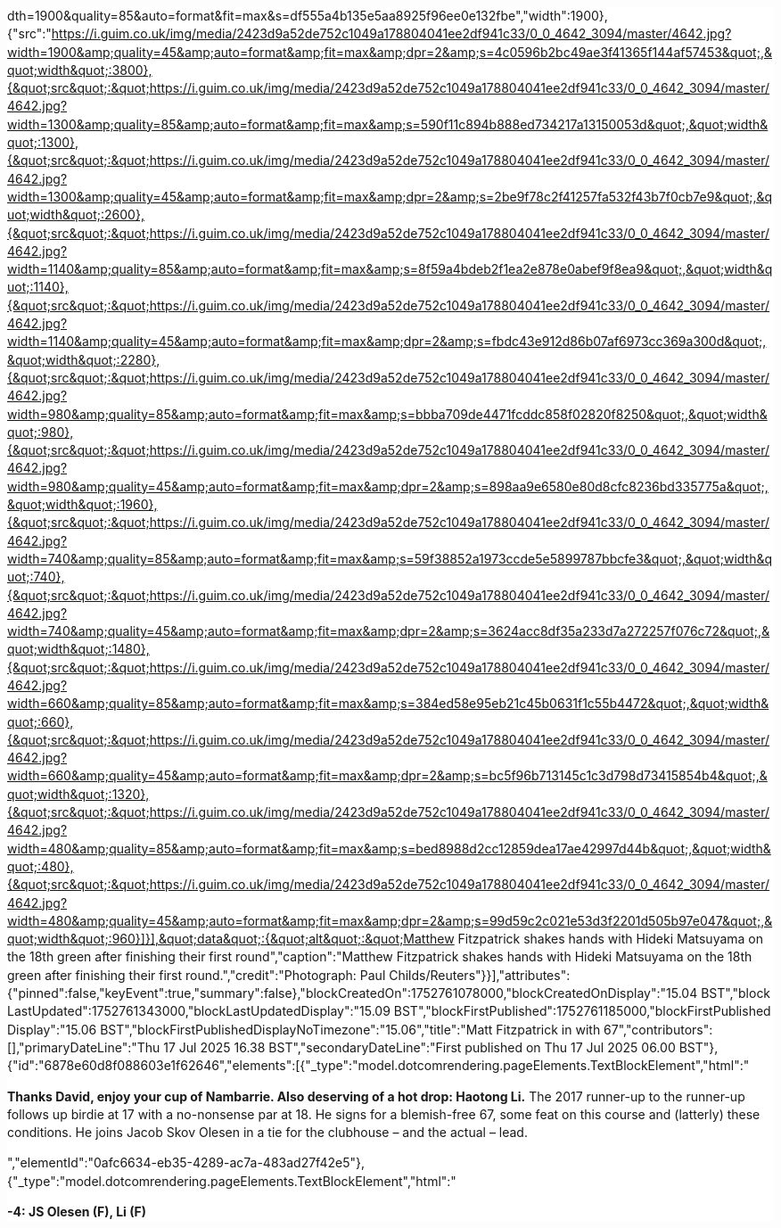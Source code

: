 dth=1900&amp;quality=85&amp;auto=format&amp;fit=max&amp;s=df555a4b135e5aa8925f96ee0e132fbe&quot;,&quot;width&quot;:1900},{&quot;src&quot;:&quot;https://i.guim.co.uk/img/media/2423d9a52de752c1049a178804041ee2df941c33/0_0_4642_3094/master/4642.jpg?width=1900&amp;quality=45&amp;auto=format&amp;fit=max&amp;dpr=2&amp;s=4c0596b2bc49ae3f41365f144af57453&quot;,&quot;width&quot;:3800},{&quot;src&quot;:&quot;https://i.guim.co.uk/img/media/2423d9a52de752c1049a178804041ee2df941c33/0_0_4642_3094/master/4642.jpg?width=1300&amp;quality=85&amp;auto=format&amp;fit=max&amp;s=590f11c894b888ed734217a13150053d&quot;,&quot;width&quot;:1300},{&quot;src&quot;:&quot;https://i.guim.co.uk/img/media/2423d9a52de752c1049a178804041ee2df941c33/0_0_4642_3094/master/4642.jpg?width=1300&amp;quality=45&amp;auto=format&amp;fit=max&amp;dpr=2&amp;s=2be9f78c2f41257fa532f43b7f0cb7e9&quot;,&quot;width&quot;:2600},{&quot;src&quot;:&quot;https://i.guim.co.uk/img/media/2423d9a52de752c1049a178804041ee2df941c33/0_0_4642_3094/master/4642.jpg?width=1140&amp;quality=85&amp;auto=format&amp;fit=max&amp;s=8f59a4bdeb2f1ea2e878e0abef9f8ea9&quot;,&quot;width&quot;:1140},{&quot;src&quot;:&quot;https://i.guim.co.uk/img/media/2423d9a52de752c1049a178804041ee2df941c33/0_0_4642_3094/master/4642.jpg?width=1140&amp;quality=45&amp;auto=format&amp;fit=max&amp;dpr=2&amp;s=fbdc43e912d86b07af6973cc369a300d&quot;,&quot;width&quot;:2280},{&quot;src&quot;:&quot;https://i.guim.co.uk/img/media/2423d9a52de752c1049a178804041ee2df941c33/0_0_4642_3094/master/4642.jpg?width=980&amp;quality=85&amp;auto=format&amp;fit=max&amp;s=bbba709de4471fcddc858f02820f8250&quot;,&quot;width&quot;:980},{&quot;src&quot;:&quot;https://i.guim.co.uk/img/media/2423d9a52de752c1049a178804041ee2df941c33/0_0_4642_3094/master/4642.jpg?width=980&amp;quality=45&amp;auto=format&amp;fit=max&amp;dpr=2&amp;s=898aa9e6580e80d8cfc8236bd335775a&quot;,&quot;width&quot;:1960},{&quot;src&quot;:&quot;https://i.guim.co.uk/img/media/2423d9a52de752c1049a178804041ee2df941c33/0_0_4642_3094/master/4642.jpg?width=740&amp;quality=85&amp;auto=format&amp;fit=max&amp;s=59f38852a1973ccde5e5899787bbcfe3&quot;,&quot;width&quot;:740},{&quot;src&quot;:&quot;https://i.guim.co.uk/img/media/2423d9a52de752c1049a178804041ee2df941c33/0_0_4642_3094/master/4642.jpg?width=740&amp;quality=45&amp;auto=format&amp;fit=max&amp;dpr=2&amp;s=3624acc8df35a233d7a272257f076c72&quot;,&quot;width&quot;:1480},{&quot;src&quot;:&quot;https://i.guim.co.uk/img/media/2423d9a52de752c1049a178804041ee2df941c33/0_0_4642_3094/master/4642.jpg?width=660&amp;quality=85&amp;auto=format&amp;fit=max&amp;s=384ed58e95eb21c45b0631f1c55b4472&quot;,&quot;width&quot;:660},{&quot;src&quot;:&quot;https://i.guim.co.uk/img/media/2423d9a52de752c1049a178804041ee2df941c33/0_0_4642_3094/master/4642.jpg?width=660&amp;quality=45&amp;auto=format&amp;fit=max&amp;dpr=2&amp;s=bc5f96b713145c1c3d798d73415854b4&quot;,&quot;width&quot;:1320},{&quot;src&quot;:&quot;https://i.guim.co.uk/img/media/2423d9a52de752c1049a178804041ee2df941c33/0_0_4642_3094/master/4642.jpg?width=480&amp;quality=85&amp;auto=format&amp;fit=max&amp;s=bed8988d2cc12859dea17ae42997d44b&quot;,&quot;width&quot;:480},{&quot;src&quot;:&quot;https://i.guim.co.uk/img/media/2423d9a52de752c1049a178804041ee2df941c33/0_0_4642_3094/master/4642.jpg?width=480&amp;quality=45&amp;auto=format&amp;fit=max&amp;dpr=2&amp;s=99d59c2c021e53d3f2201d505b97e047&quot;,&quot;width&quot;:960}]}],&quot;data&quot;:{&quot;alt&quot;:&quot;Matthew Fitzpatrick shakes hands with Hideki Matsuyama on the 18th green after finishing their first round&quot;,&quot;caption&quot;:&quot;Matthew Fitzpatrick shakes hands with Hideki Matsuyama on the 18th green after finishing their first round.&quot;,&quot;credit&quot;:&quot;Photograph: Paul Childs/Reuters&quot;}}],&quot;attributes&quot;:{&quot;pinned&quot;:false,&quot;keyEvent&quot;:true,&quot;summary&quot;:false},&quot;blockCreatedOn&quot;:1752761078000,&quot;blockCreatedOnDisplay&quot;:&quot;15.04&nbsp;BST&quot;,&quot;blockLastUpdated&quot;:1752761343000,&quot;blockLastUpdatedDisplay&quot;:&quot;15.09&nbsp;BST&quot;,&quot;blockFirstPublished&quot;:1752761185000,&quot;blockFirstPublishedDisplay&quot;:&quot;15.06&nbsp;BST&quot;,&quot;blockFirstPublishedDisplayNoTimezone&quot;:&quot;15.06&quot;,&quot;title&quot;:&quot;Matt Fitzpatrick in with 67&quot;,&quot;contributors&quot;:[],&quot;primaryDateLine&quot;:&quot;Thu 17 Jul 2025 16.38 BST&quot;,&quot;secondaryDateLine&quot;:&quot;First published on Thu 17 Jul 2025 06.00
BST&quot;},{&quot;id&quot;:&quot;6878e60d8f088603e1f62646&quot;,&quot;elements&quot;:[{&quot;_type&quot;:&quot;model.dotcomrendering.pageElements.TextBlockElement&quot;,&quot;html&quot;:&quot;<p><strong>Thanks David, enjoy your cup of Nambarrie. Also deserving of a hot drop: Haotong Li.</strong> The 2017 runner-up to the runner-up follows up birdie at 17 with a no-nonsense par at 18. He signs for a blemish-free 67, some feat on this course and (latterly) these conditions. He joins Jacob Skov Olesen in a tie for the clubhouse – and the actual – lead.</p>&quot;,&quot;elementId&quot;:&quot;0afc6634-eb35-4289-ac7a-483ad27f42e5&quot;},{&quot;_type&quot;:&quot;model.dotcomrendering.pageElements.TextBlockElement&quot;,&quot;html&quot;:&quot;<p><strong>-4: JS Olesen (F), Li (F)</strong>
